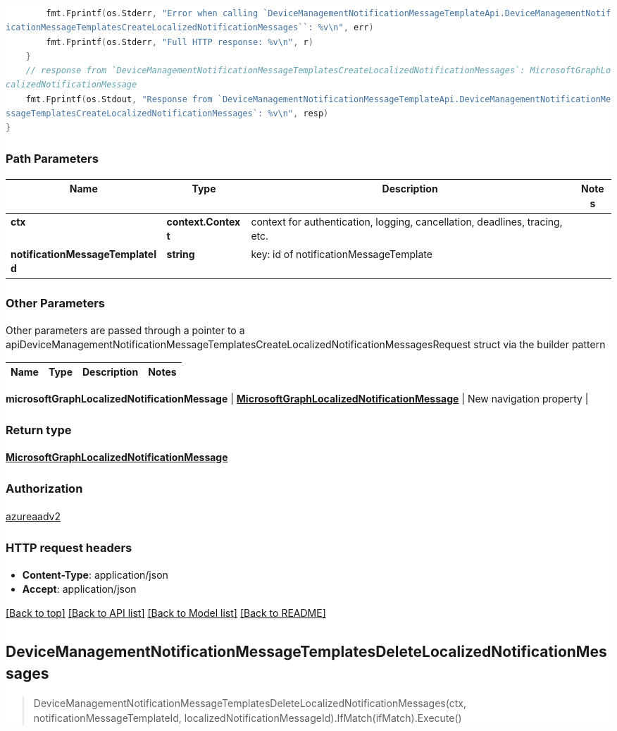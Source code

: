 ```go
        fmt.Fprintf(os.Stderr, "Error when calling `DeviceManagementNotificationMessageTemplateApi.DeviceManagementNotificationMessageTemplatesCreateLocalizedNotificationMessages``: %v\n", err)
        fmt.Fprintf(os.Stderr, "Full HTTP response: %v\n", r)
    }
    // response from `DeviceManagementNotificationMessageTemplatesCreateLocalizedNotificationMessages`: MicrosoftGraphLocalizedNotificationMessage
    fmt.Fprintf(os.Stdout, "Response from `DeviceManagementNotificationMessageTemplateApi.DeviceManagementNotificationMessageTemplatesCreateLocalizedNotificationMessages`: %v\n", resp)
}
```

### Path Parameters


Name | Type | Description  | Notes
------------- | ------------- | ------------- | -------------
**ctx** | **context.Context** | context for authentication, logging, cancellation, deadlines, tracing, etc.
**notificationMessageTemplateId** | **string** | key: id of notificationMessageTemplate | 

### Other Parameters

Other parameters are passed through a pointer to a apiDeviceManagementNotificationMessageTemplatesCreateLocalizedNotificationMessagesRequest struct via the builder pattern


Name | Type | Description  | Notes
------------- | ------------- | ------------- | -------------

 **microsoftGraphLocalizedNotificationMessage** | [**MicrosoftGraphLocalizedNotificationMessage**](MicrosoftGraphLocalizedNotificationMessage.md) | New navigation property | 

### Return type

[**MicrosoftGraphLocalizedNotificationMessage**](MicrosoftGraphLocalizedNotificationMessage.md)

### Authorization

[azureaadv2](../README.md#azureaadv2)

### HTTP request headers

- **Content-Type**: application/json
- **Accept**: application/json

[[Back to top]](#) [[Back to API list]](../README.md#documentation-for-api-endpoints)
[[Back to Model list]](../README.md#documentation-for-models)
[[Back to README]](../README.md)


## DeviceManagementNotificationMessageTemplatesDeleteLocalizedNotificationMessages

> DeviceManagementNotificationMessageTemplatesDeleteLocalizedNotificationMessages(ctx, notificationMessageTemplateId, localizedNotificationMessageId).IfMatch(ifMatch).Execute()
